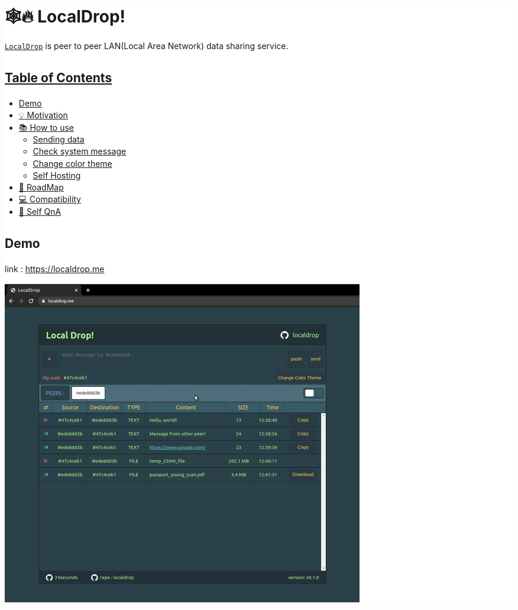 # 🕸🔥 LocalDrop!

[`LocalDrop`](https://localdrop.me) is peer to peer LAN(Local Area Network) data sharing service.  


## [Table of Contents](#table-of-Contents)
- [Demo](#demo)
- [💡 Motivation](#motivation)
- [📚 How to use](#how-to-use)
  - [Sending data](#sending-data)
  - [Check system message](#check-system-message)
  - [Change color theme](#change-color-theme)
  - [Self Hosting](#self-hosting)
- [🚧 RoadMap](#roadmap)
- [💻 Compatibility](#compatibility)
- [🤖 Self QnA](#self-qna)


## Demo

link : https://localdrop.me

<img src="./assets/locldrop_demo.gif" >
